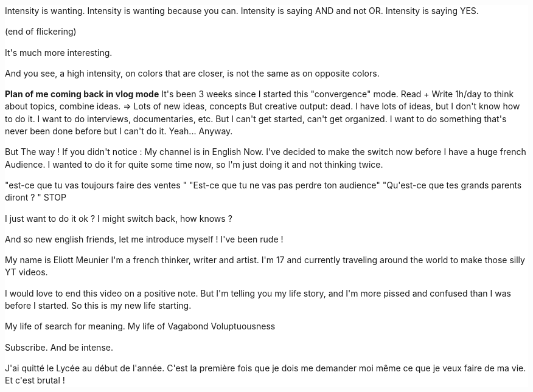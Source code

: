 Intensity is wanting.
Intensity is wanting because you can. 
Intensity is saying AND and not OR.
Intensity is saying YES.

(end of flickering)

It's much more interesting.

And you see, a high intensity, on colors that are closer, is not the same as on opposite colors. 

**Plan of me coming back in vlog mode**
It's been 3 weeks since I started this "convergence" mode.
Read +
Write 1h/day to think about topics, combine ideas.
=> Lots of new ideas, concepts
But creative output: dead. 
I have lots of ideas, but I don't know how to do it. 
I want to do interviews, documentaries, etc.
But I can't get started, can't get organized.
I want to do something that's never been done before but I can't do it. 
Yeah... Anyway. 

But The way ! If you didn't notice : My channel is in English Now.
I've decided to make the switch now before I have a huge french Audience. 
I wanted to do it for quite some time now, so I'm just doing it and not thinking twice. 

"est-ce que tu vas toujours faire des ventes "
"Est-ce que tu ne vas pas perdre ton audience"
"Qu'est-ce que tes grands parents diront ? "
STOP

I just want to do it ok ?
I might switch back, how knows ?

And so new english friends, let me introduce myself !
I've been rude ! 

My name is Eliott Meunier
I'm a french thinker, writer and artist. 
I'm 17 and currently traveling around the world to make those silly YT videos. 

I would love to end this video on a positive note.
But I'm telling you my life story, and I'm more pissed and confused than I was before I started.
So this is my new life starting. 

My life of search for meaning. 
My life of Vagabond Voluptuousness 

Subscribe. 
And be intense.





J'ai quitté le Lycée au début de l'année.
C'est la première fois que je dois me demander moi même ce que je veux faire de ma vie.
Et c'est brutal ! 
